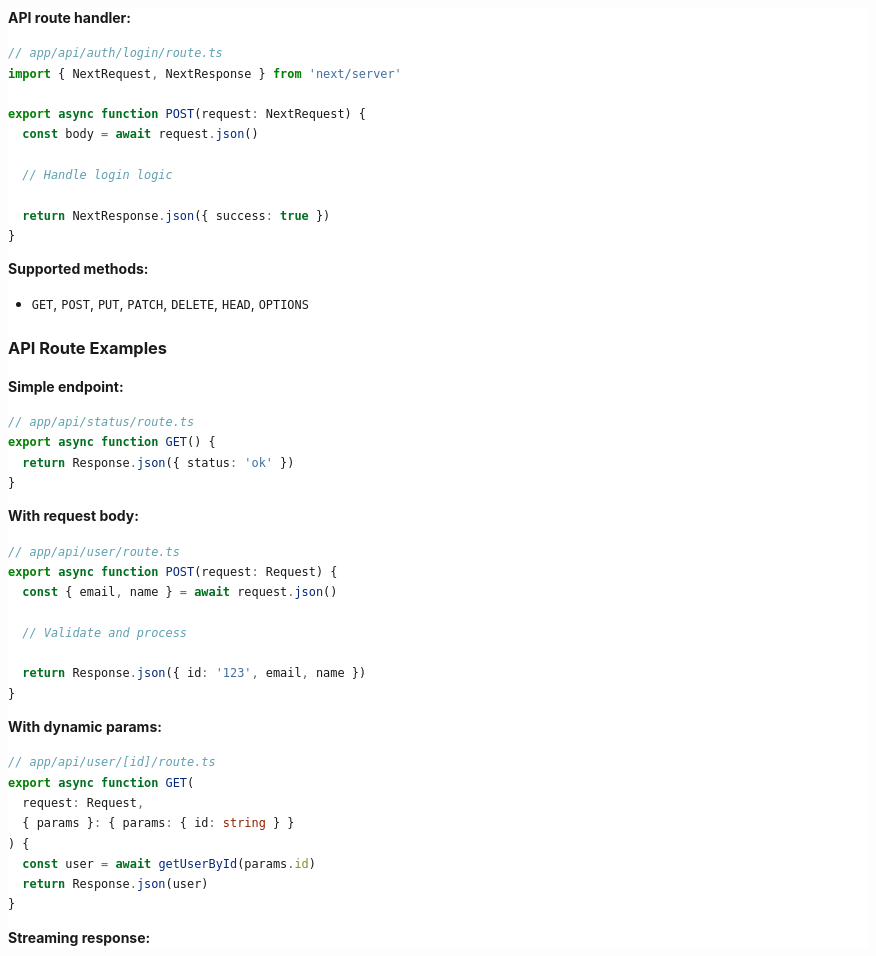 **API route handler:**

```typescript
// app/api/auth/login/route.ts
import { NextRequest, NextResponse } from 'next/server'

export async function POST(request: NextRequest) {
  const body = await request.json()

  // Handle login logic

  return NextResponse.json({ success: true })
}
```

**Supported methods:**
- `GET`, `POST`, `PUT`, `PATCH`, `DELETE`, `HEAD`, `OPTIONS`

### API Route Examples

**Simple endpoint:**

```typescript
// app/api/status/route.ts
export async function GET() {
  return Response.json({ status: 'ok' })
}
```

**With request body:**

```typescript
// app/api/user/route.ts
export async function POST(request: Request) {
  const { email, name } = await request.json()

  // Validate and process

  return Response.json({ id: '123', email, name })
}
```

**With dynamic params:**

```typescript
// app/api/user/[id]/route.ts
export async function GET(
  request: Request,
  { params }: { params: { id: string } }
) {
  const user = await getUserById(params.id)
  return Response.json(user)
}
```

**Streaming response:**
